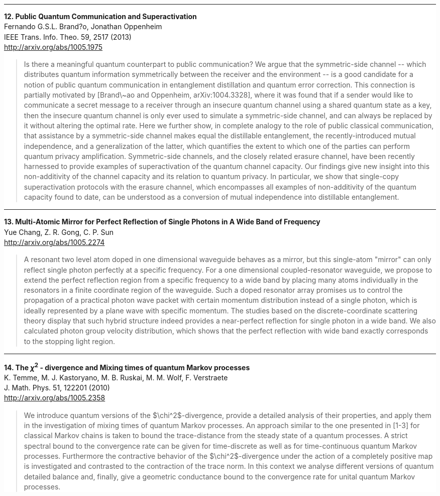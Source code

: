 ------

**12.    Public Quantum Communication and Superactivation**  
Fernando G.S.L. Brand?o, Jonathan Oppenheim  
IEEE Trans. Info. Theo. 59, 2517 (2013)  
http://arxiv.org/abs/1005.1975  
<blockquote>
<p>
Is there a meaningful quantum counterpart to public communication? We argue that the symmetric-side channel -- which distributes quantum information symmetrically between the receiver and the environment -- is a good candidate for a notion of public quantum communication in entanglement distillation and quantum error correction. This connection is partially motivated by [Brand\~ao and Oppenheim, arXiv:1004.3328], where it was found that if a sender would like to communicate a secret message to a receiver through an insecure quantum channel using a shared quantum state as a key, then the insecure quantum channel is only ever used to simulate a symmetric-side channel, and can always be replaced by it without altering the optimal rate. Here we further show, in complete analogy to the role of public classical communication, that assistance by a symmetric-side channel makes equal the distillable entanglement, the recently-introduced mutual independence, and a generalization of the latter, which quantifies the extent to which one of the parties can perform quantum privacy amplification. Symmetric-side channels, and the closely related erasure channel, have been recently harnessed to provide examples of superactivation of the quantum channel capacity. Our findings give new insight into this non-additivity of the channel capacity and its relation to quantum privacy. In particular, we show that single-copy superactivation protocols with the erasure channel, which encompasses all examples of non-additivity of the quantum capacity found to date, can be understood as a conversion of mutual independence into distillable entanglement.
</p>
</blockquote>

------

**13.    Multi-Atomic Mirror for Perfect Reflection of Single Photons in A Wide Band of Frequency**  
Yue Chang, Z. R. Gong, C. P. Sun  
http://arxiv.org/abs/1005.2274  
<blockquote>
<p>
A resonant two level atom doped in one dimensional waveguide behaves as a mirror, but this single-atom "mirror" can only reflect single photon perfectly at a specific frequency. For a one dimensional coupled-resonator waveguide, we propose to extend the perfect reflection region from a specific frequency to a wide band by placing many atoms individually in the resonators in a finite coordinate region of the waveguide. Such a doped resonator array promises us to control the propagation of a practical photon wave packet with certain momentum distribution instead of a single photon, which is ideally represented by a plane wave with specific momentum. The studies based on the discrete-coordinate scattering theory display that such hybrid structure indeed provides a near-perfect reflection for single photon in a wide band. We also calculated photon group velocity distribution, which shows that the perfect reflection with wide band exactly corresponds to the stopping light region.
</p>
</blockquote>

------

**14.    The $χ^2$ - divergence and Mixing times of quantum Markov processes**  
K. Temme, M. J. Kastoryano, M. B. Ruskai, M. M. Wolf, F. Verstraete  
J. Math. Phys. 51, 122201 (2010)  
http://arxiv.org/abs/1005.2358  
<blockquote>
<p>
We introduce quantum versions of the $\chi^2$-divergence, provide a detailed analysis of their properties, and apply them in the investigation of mixing times of quantum Markov processes. An approach similar to the one presented in [1-3] for classical Markov chains is taken to bound the trace-distance from the steady state of a quantum processes. A strict spectral bound to the convergence rate can be given for time-discrete as well as for time-continuous quantum Markov processes. Furthermore the contractive behavior of the $\chi^2$-divergence under the action of a completely positive map is investigated and contrasted to the contraction of the trace norm. In this context we analyse different versions of quantum detailed balance and, finally, give a geometric conductance bound to the convergence rate for unital quantum Markov processes.